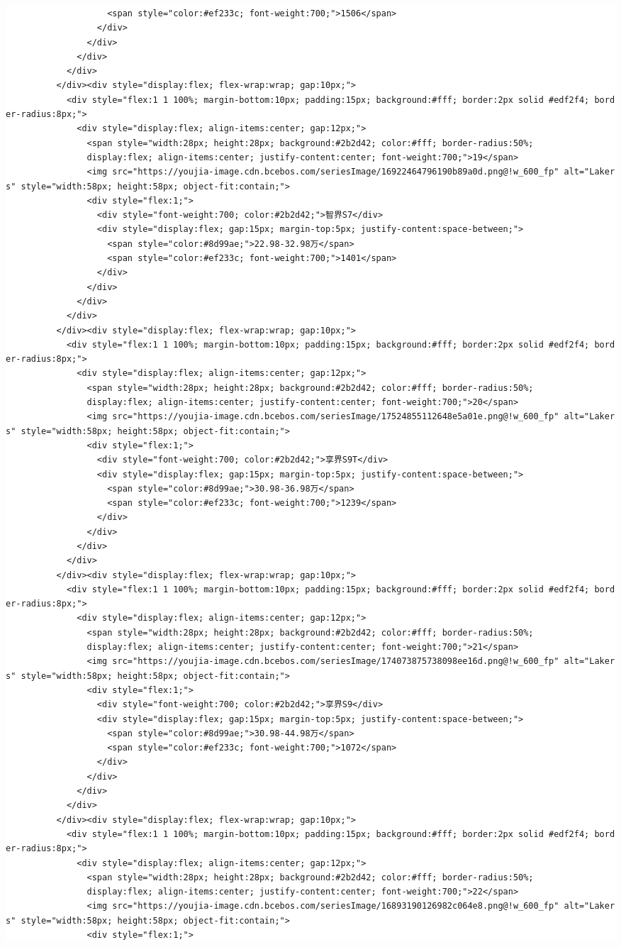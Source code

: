                         <span style="color:#ef233c; font-weight:700;">1506</span>
                      </div>
                    </div>
                  </div>
                </div>
              </div><div style="display:flex; flex-wrap:wrap; gap:10px;">
                <div style="flex:1 1 100%; margin-bottom:10px; padding:15px; background:#fff; border:2px solid #edf2f4; border-radius:8px;">
                  <div style="display:flex; align-items:center; gap:12px;">
                    <span style="width:28px; height:28px; background:#2b2d42; color:#fff; border-radius:50%; 
                    display:flex; align-items:center; justify-content:center; font-weight:700;">19</span>
                    <img src="https://youjia-image.cdn.bcebos.com/seriesImage/16922464796190b89a0d.png@!w_600_fp" alt="Lakers" style="width:58px; height:58px; object-fit:contain;">
                    <div style="flex:1;">
                      <div style="font-weight:700; color:#2b2d42;">智界S7</div>
                      <div style="display:flex; gap:15px; margin-top:5px; justify-content:space-between;">
                        <span style="color:#8d99ae;">22.98-32.98万</span>
                        <span style="color:#ef233c; font-weight:700;">1401</span>
                      </div>
                    </div>
                  </div>
                </div>
              </div><div style="display:flex; flex-wrap:wrap; gap:10px;">
                <div style="flex:1 1 100%; margin-bottom:10px; padding:15px; background:#fff; border:2px solid #edf2f4; border-radius:8px;">
                  <div style="display:flex; align-items:center; gap:12px;">
                    <span style="width:28px; height:28px; background:#2b2d42; color:#fff; border-radius:50%; 
                    display:flex; align-items:center; justify-content:center; font-weight:700;">20</span>
                    <img src="https://youjia-image.cdn.bcebos.com/seriesImage/17524855112648e5a01e.png@!w_600_fp" alt="Lakers" style="width:58px; height:58px; object-fit:contain;">
                    <div style="flex:1;">
                      <div style="font-weight:700; color:#2b2d42;">享界S9T</div>
                      <div style="display:flex; gap:15px; margin-top:5px; justify-content:space-between;">
                        <span style="color:#8d99ae;">30.98-36.98万</span>
                        <span style="color:#ef233c; font-weight:700;">1239</span>
                      </div>
                    </div>
                  </div>
                </div>
              </div><div style="display:flex; flex-wrap:wrap; gap:10px;">
                <div style="flex:1 1 100%; margin-bottom:10px; padding:15px; background:#fff; border:2px solid #edf2f4; border-radius:8px;">
                  <div style="display:flex; align-items:center; gap:12px;">
                    <span style="width:28px; height:28px; background:#2b2d42; color:#fff; border-radius:50%; 
                    display:flex; align-items:center; justify-content:center; font-weight:700;">21</span>
                    <img src="https://youjia-image.cdn.bcebos.com/seriesImage/174073875738098ee16d.png@!w_600_fp" alt="Lakers" style="width:58px; height:58px; object-fit:contain;">
                    <div style="flex:1;">
                      <div style="font-weight:700; color:#2b2d42;">享界S9</div>
                      <div style="display:flex; gap:15px; margin-top:5px; justify-content:space-between;">
                        <span style="color:#8d99ae;">30.98-44.98万</span>
                        <span style="color:#ef233c; font-weight:700;">1072</span>
                      </div>
                    </div>
                  </div>
                </div>
              </div><div style="display:flex; flex-wrap:wrap; gap:10px;">
                <div style="flex:1 1 100%; margin-bottom:10px; padding:15px; background:#fff; border:2px solid #edf2f4; border-radius:8px;">
                  <div style="display:flex; align-items:center; gap:12px;">
                    <span style="width:28px; height:28px; background:#2b2d42; color:#fff; border-radius:50%; 
                    display:flex; align-items:center; justify-content:center; font-weight:700;">22</span>
                    <img src="https://youjia-image.cdn.bcebos.com/seriesImage/16893190126982c064e8.png@!w_600_fp" alt="Lakers" style="width:58px; height:58px; object-fit:contain;">
                    <div style="flex:1;">